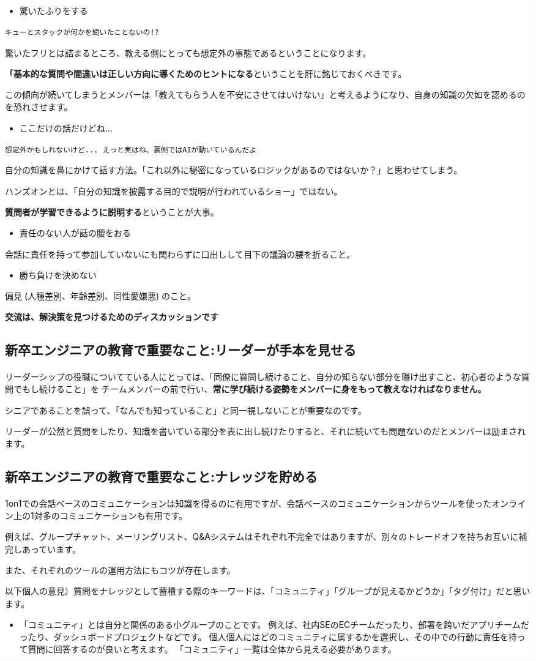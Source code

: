 - 驚いたふりをする

```
キューとスタックが何かを聞いたことないの!?
```

驚いたフリとは詰まるところ、教える側にとっても想定外の事態であるということになります。

**「基本的な質問や間違いは正しい方向に導くためのヒントになる**ということを肝に銘じておくべきです。

この傾向が続いてしまうとメンバーは「教えてもらう人を不安にさせてはいけない」と考えるようになり、自身の知識の欠如を認めるのを恐れさせます。



- ここだけの話だけどね...

```
想定外かもしれないけど... えっと実はね、裏側ではAIが動いているんだよ
```

自分の知識を鼻にかけて話す方法。「これ以外に秘密になっているロジックがあるのではないか？」と思わせてしまう。

ハンズオンとは、「自分の知識を披露する目的で説明が行われているショー」ではない。

**質問者が学習できるように説明する**ということが大事。


- 責任のない人が話の腰をおる

会話に責任を持って参加していないにも関わらずに口出しして目下の議論の腰を折ること。


- 勝ち負けを決めない

偏見 (人種差別、年齢差別、同性愛嫌悪) のこと。

**交流は、解決策を見つけるためのディスカッションです**



## 新卒エンジニアの教育で重要なこと:リーダーが手本を見せる

リーダーシップの役職についてている人にとっては、「同僚に質問し続けること、自分の知らない部分を曝け出すこと、初心者のような質問でもし続けること」を
チームメンバーの前で行い、**常に学び続ける姿勢をメンバーに身をもって教えなければなりません。**

シニアであることを誤って、「なんでも知っていること」と同一視しないことが重要なのです。

リーダーが公然と質問をしたり、知識を書いている部分を表に出し続けたりすると、それに続いても問題ないのだとメンバーは励まされます。


## 新卒エンジニアの教育で重要なこと:ナレッジを貯める

1on1での会話ベースのコミュニケーションは知識を得るのに有用ですが、会話ベースのコミュニケーションからツールを使ったオンライン上の1対多のコミュニケーションも有用です。

例えば、グループチャット、メーリングリスト、Q&Aシステムはそれぞれ不完全ではありますが、別々のトレードオフを持ちお互いに補完しあっています。

また、それぞれのツールの運用方法にもコツが存在します。


以下個人の意見）質問をナレッジとして蓄積する際のキーワードは、「コミュニティ」「グループが見えるかどうか」「タグ付け」だと思います。

- 「コミュニティ」とは自分と関係のある小グループのことです。
    例えば、社内SEのECチームだったり、部署を跨いだアプリチームだったり、ダッシュボードプロジェクトなどです。
    個人個人にはどのコミュニティに属するかを選択し、その中での行動に責任を持って質問に回答するのが良いと考えます。
    「コミュニティ」一覧は全体から見える必要があります。
